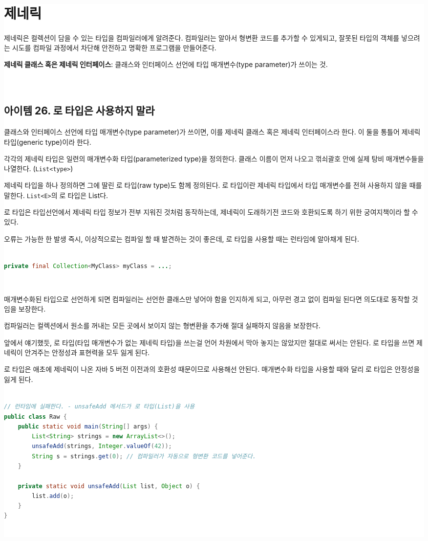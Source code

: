 # 제네릭

제네릭은 컬렉션이 담을 수 있는 타입을 컴파일러에게 알려준다. 
컴파일러는 알아서 형변환 코드를 추가할 수 있게되고, 잘못된 타입의 객체를 넣으려는 시도를 컴파일 과정에서 차단해 안전하고 명확한 프로그램을 만들어준다.  

**제네릭 클래스 혹은 제네릭 인터페이스**: 클래스와 인터페이스 선언에 타입 매개변수(type parameter)가 쓰이는 것.  
<br/>
<br/>

## 아이템 26. 로 타입은 사용하지 말라

클래스와 인터페이스 선언에 타입 매개변수(type parameter)가 쓰이면, 이를 제네릭 클래스 혹은 제네릭 인터페이스라 한다. 이 둘을 통틀어 제네릭 타입(generic type)이라 한다.  

각각의 제네릭 타입은 일련의 매개변수화 타입(parameterized type)을 정의한다. 클래스 이름이 먼저 나오고 꺾쇠괄호 안에 실제 탕비 매개변수들을 나열한다. (`List<type>`)  

제네릭 타입을 하나 정의하면 그에 딸린 로 타입(raw type)도 함께 정의된다. 로 타입이란 제네릭 타입에서 타입 매개변수를 전혀 사용하지 않을 때를 말한다. `List<E>`의 로 타입은 List다.  

로 타입은 타입선언에서 제네릭 타입 정보가 전부 지워진 것처럼 동작하는데, 제네릭이 도래하기전 코드와 호환되도록 하기 위한 궁여지책이라 할 수 있다.  

오류는 가능한 한 발생 즉시, 이상적으로는 컴파일 할 때 발견하는 것이 좋은데, 로 타입을 사용할 때는 런타임에 알아채게 된다.  
<br/>

```java
private final Collection<MyClass> myClass = ...;
```
<br/>

매개변수화된 타입으로 선언하게 되면 컴파일러는 선언한 클래스만 넣어야 함을 인지하게 되고, 아무런 경고 없이 컴파일 된다면 의도대로 동작할 것임을 보장한다.  

컴파일러는 컬렉션에서 원소를 꺼내는 모든 곳에서 보이지 않는 형변환을 추가해 절대 실패하지 않음을 보장한다.   

앞에서 얘기했듯, 로 타입(타입 매개변수가 없는 제네릭 타입)을 쓰는걸 언어 차원에서 막아 놓지는 않았지만 절대로 써서는 안된다. 로 타입을 쓰면 제네릭이 안겨주는 안정성과 표현력을 모두 잃게 된다.  

로 타입은 애초에 제네릭이 나온 자바 5 버전 이전과의 호환성 때문이므로 사용해선 안된다. 매개변수화 타입을 사용할 때와 달리 로 타입은 안정성을 잃게 된다.  
<br/>

```java
// 런타임에 실패한다. - unsafeAdd 메서드가 로 타입(List)을 사용
public class Raw {
    public static void main(String[] args) {
        List<String> strings = new ArrayList<>();
        unsafeAdd(strings, Integer.valueOf(42));
        String s = strings.get(0); // 컴파일러가 자동으로 형변환 코드를 넣어준다.
    }

    private static void unsafeAdd(List list, Object o) {
        list.add(o);
    }
}
```
<br/>
